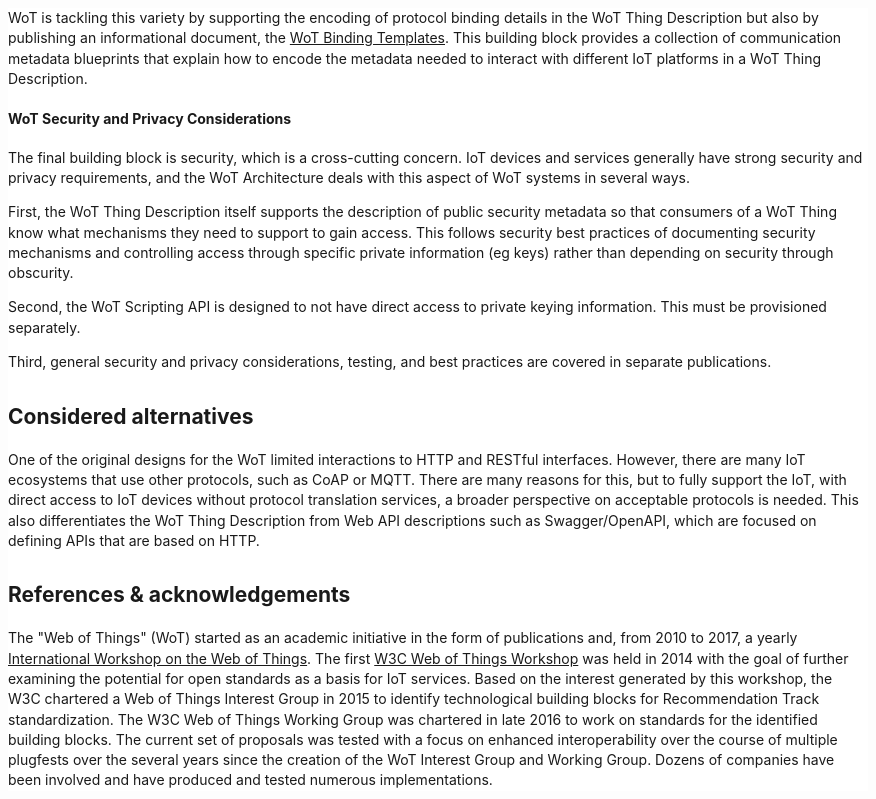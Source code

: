 WoT is tackling this variety by supporting the encoding of protocol
binding details in the WoT Thing Description but also
by publishing an informational document, the
<a href="https://w3c.github.io/wot-binding-templates/">WoT Binding Templates</a>.
This building block provides a collection of communication metadata blueprints
that explain how to encode the metadata needed to interact with different IoT platforms
in a WoT Thing Description.

#### WoT Security and Privacy Considerations
The final building block is security, which is a cross-cutting concern.
IoT devices and services generally have strong security and privacy requirements,
and the WoT Architecture deals with this aspect of WoT systems in several ways.

First, the WoT Thing Description itself supports the description of public
security metadata so that consumers of a WoT Thing know what mechanisms they
need to support to gain access.
This follows security best practices
of documenting security mechanisms and controlling access through specific
private information (eg keys) rather than depending on security through obscurity.

Second, the WoT Scripting API is designed to not have direct access to
private keying information.  This must be provisioned separately.

Third, general security and privacy considerations, testing,
and best practices are covered in separate publications.

## Considered alternatives

One of the original designs for the WoT limited interactions to HTTP and RESTful interfaces.
However, there are many IoT ecosystems that use other protocols, such as CoAP or MQTT.
There are many reasons for this, but to fully support the IoT, with direct access to
IoT devices without protocol translation services, a broader perspective on
acceptable protocols is needed.
This also differentiates the WoT Thing Description from Web API descriptions such
as Swagger/OpenAPI, which are focused on defining APIs that are based on HTTP.

## References & acknowledgements

The "Web of Things" (WoT) started as an academic initiative in the
form of publications and, from 2010 to 2017, 
a yearly [International Workshop on the Web of Things](https://webofthings.org/events/wot/). 
The first <a href="https://www.w3.org/2014/02/wot/">W3C Web of Things Workshop</a>
was held in 2014 with the goal of further examining the potential for open standards
as a basis for IoT services.
Based on the interest generated by this workshop, the
W3C chartered a Web of Things Interest Group in 2015 to
identify technological building blocks for Recommendation Track
standardization.
The W3C Web of Things Working Group was chartered in late 2016 to
work on standards for the identified building blocks.
The current set of proposals was tested with a focus on enhanced interoperability over the 
course of multiple plugfests over the several years since the creation of the WoT
Interest Group and Working Group.
Dozens of companies have been involved and have produced and tested numerous implementations.

